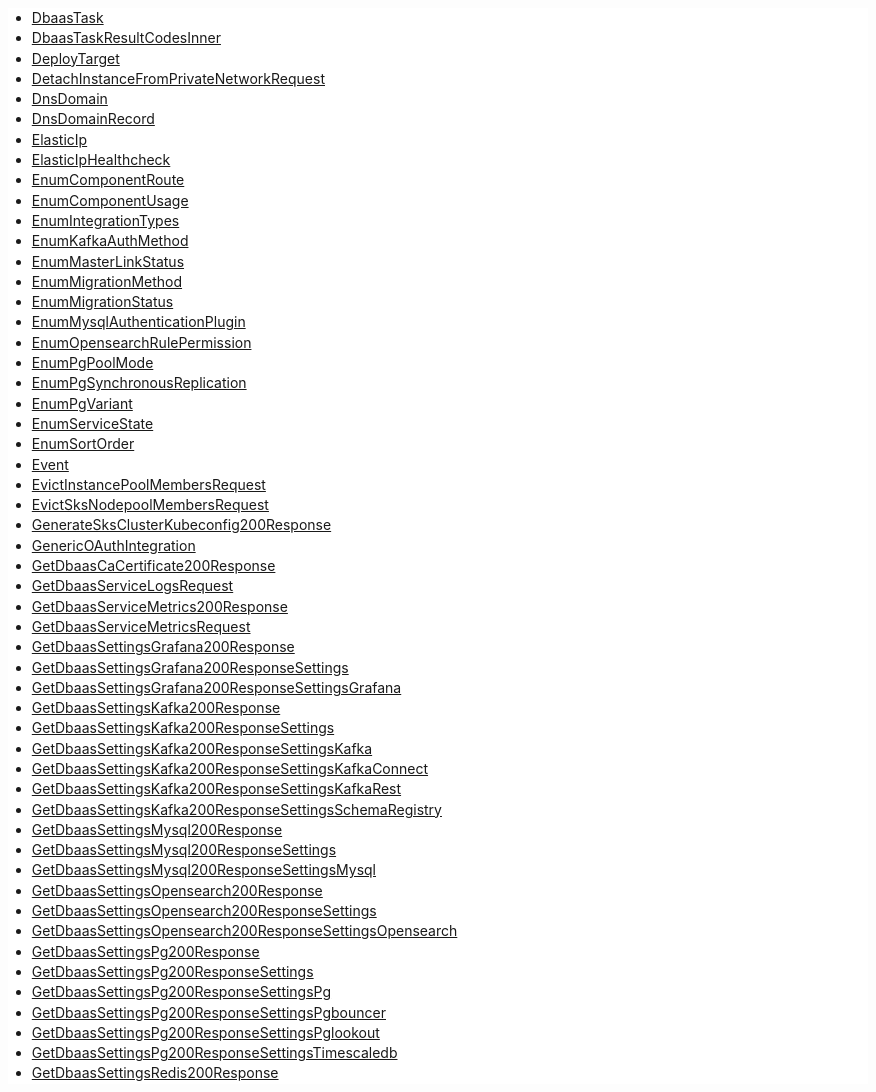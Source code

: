  - [DbaasTask](docs/DbaasTask.md)
 - [DbaasTaskResultCodesInner](docs/DbaasTaskResultCodesInner.md)
 - [DeployTarget](docs/DeployTarget.md)
 - [DetachInstanceFromPrivateNetworkRequest](docs/DetachInstanceFromPrivateNetworkRequest.md)
 - [DnsDomain](docs/DnsDomain.md)
 - [DnsDomainRecord](docs/DnsDomainRecord.md)
 - [ElasticIp](docs/ElasticIp.md)
 - [ElasticIpHealthcheck](docs/ElasticIpHealthcheck.md)
 - [EnumComponentRoute](docs/EnumComponentRoute.md)
 - [EnumComponentUsage](docs/EnumComponentUsage.md)
 - [EnumIntegrationTypes](docs/EnumIntegrationTypes.md)
 - [EnumKafkaAuthMethod](docs/EnumKafkaAuthMethod.md)
 - [EnumMasterLinkStatus](docs/EnumMasterLinkStatus.md)
 - [EnumMigrationMethod](docs/EnumMigrationMethod.md)
 - [EnumMigrationStatus](docs/EnumMigrationStatus.md)
 - [EnumMysqlAuthenticationPlugin](docs/EnumMysqlAuthenticationPlugin.md)
 - [EnumOpensearchRulePermission](docs/EnumOpensearchRulePermission.md)
 - [EnumPgPoolMode](docs/EnumPgPoolMode.md)
 - [EnumPgSynchronousReplication](docs/EnumPgSynchronousReplication.md)
 - [EnumPgVariant](docs/EnumPgVariant.md)
 - [EnumServiceState](docs/EnumServiceState.md)
 - [EnumSortOrder](docs/EnumSortOrder.md)
 - [Event](docs/Event.md)
 - [EvictInstancePoolMembersRequest](docs/EvictInstancePoolMembersRequest.md)
 - [EvictSksNodepoolMembersRequest](docs/EvictSksNodepoolMembersRequest.md)
 - [GenerateSksClusterKubeconfig200Response](docs/GenerateSksClusterKubeconfig200Response.md)
 - [GenericOAuthIntegration](docs/GenericOAuthIntegration.md)
 - [GetDbaasCaCertificate200Response](docs/GetDbaasCaCertificate200Response.md)
 - [GetDbaasServiceLogsRequest](docs/GetDbaasServiceLogsRequest.md)
 - [GetDbaasServiceMetrics200Response](docs/GetDbaasServiceMetrics200Response.md)
 - [GetDbaasServiceMetricsRequest](docs/GetDbaasServiceMetricsRequest.md)
 - [GetDbaasSettingsGrafana200Response](docs/GetDbaasSettingsGrafana200Response.md)
 - [GetDbaasSettingsGrafana200ResponseSettings](docs/GetDbaasSettingsGrafana200ResponseSettings.md)
 - [GetDbaasSettingsGrafana200ResponseSettingsGrafana](docs/GetDbaasSettingsGrafana200ResponseSettingsGrafana.md)
 - [GetDbaasSettingsKafka200Response](docs/GetDbaasSettingsKafka200Response.md)
 - [GetDbaasSettingsKafka200ResponseSettings](docs/GetDbaasSettingsKafka200ResponseSettings.md)
 - [GetDbaasSettingsKafka200ResponseSettingsKafka](docs/GetDbaasSettingsKafka200ResponseSettingsKafka.md)
 - [GetDbaasSettingsKafka200ResponseSettingsKafkaConnect](docs/GetDbaasSettingsKafka200ResponseSettingsKafkaConnect.md)
 - [GetDbaasSettingsKafka200ResponseSettingsKafkaRest](docs/GetDbaasSettingsKafka200ResponseSettingsKafkaRest.md)
 - [GetDbaasSettingsKafka200ResponseSettingsSchemaRegistry](docs/GetDbaasSettingsKafka200ResponseSettingsSchemaRegistry.md)
 - [GetDbaasSettingsMysql200Response](docs/GetDbaasSettingsMysql200Response.md)
 - [GetDbaasSettingsMysql200ResponseSettings](docs/GetDbaasSettingsMysql200ResponseSettings.md)
 - [GetDbaasSettingsMysql200ResponseSettingsMysql](docs/GetDbaasSettingsMysql200ResponseSettingsMysql.md)
 - [GetDbaasSettingsOpensearch200Response](docs/GetDbaasSettingsOpensearch200Response.md)
 - [GetDbaasSettingsOpensearch200ResponseSettings](docs/GetDbaasSettingsOpensearch200ResponseSettings.md)
 - [GetDbaasSettingsOpensearch200ResponseSettingsOpensearch](docs/GetDbaasSettingsOpensearch200ResponseSettingsOpensearch.md)
 - [GetDbaasSettingsPg200Response](docs/GetDbaasSettingsPg200Response.md)
 - [GetDbaasSettingsPg200ResponseSettings](docs/GetDbaasSettingsPg200ResponseSettings.md)
 - [GetDbaasSettingsPg200ResponseSettingsPg](docs/GetDbaasSettingsPg200ResponseSettingsPg.md)
 - [GetDbaasSettingsPg200ResponseSettingsPgbouncer](docs/GetDbaasSettingsPg200ResponseSettingsPgbouncer.md)
 - [GetDbaasSettingsPg200ResponseSettingsPglookout](docs/GetDbaasSettingsPg200ResponseSettingsPglookout.md)
 - [GetDbaasSettingsPg200ResponseSettingsTimescaledb](docs/GetDbaasSettingsPg200ResponseSettingsTimescaledb.md)
 - [GetDbaasSettingsRedis200Response](docs/GetDbaasSettingsRedis200Response.md)